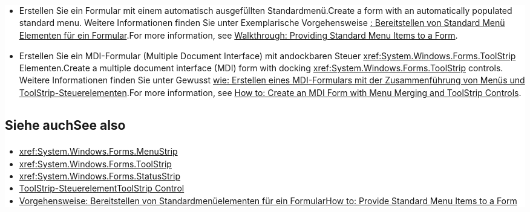 - <span data-ttu-id="56c08-197">Erstellen Sie ein Formular mit einem automatisch ausgefüllten Standardmenü.</span><span class="sxs-lookup"><span data-stu-id="56c08-197">Create a form with an automatically populated standard menu.</span></span> <span data-ttu-id="56c08-198">Weitere Informationen finden Sie unter Exemplarische Vorgehensweise [: Bereitstellen von Standard Menü Elementen für ein Formular](walkthrough-providing-standard-menu-items-to-a-form.md).</span><span class="sxs-lookup"><span data-stu-id="56c08-198">For more information, see [Walkthrough: Providing Standard Menu Items to a Form](walkthrough-providing-standard-menu-items-to-a-form.md).</span></span>

- <span data-ttu-id="56c08-199">Erstellen Sie ein MDI-Formular (Multiple Document Interface) mit andockbaren Steuer <xref:System.Windows.Forms.ToolStrip> Elementen.</span><span class="sxs-lookup"><span data-stu-id="56c08-199">Create a multiple document interface (MDI) form with docking <xref:System.Windows.Forms.ToolStrip> controls.</span></span> <span data-ttu-id="56c08-200">Weitere Informationen finden Sie unter Gewusst [wie: Erstellen eines MDI-Formulars mit der Zusammenführung von Menüs und ToolStrip-Steuerelementen](how-to-create-an-mdi-form-with-menu-merging-and-toolstrip-controls.md).</span><span class="sxs-lookup"><span data-stu-id="56c08-200">For more information, see [How to: Create an MDI Form with Menu Merging and ToolStrip Controls](how-to-create-an-mdi-form-with-menu-merging-and-toolstrip-controls.md).</span></span>

## <a name="see-also"></a><span data-ttu-id="56c08-201">Siehe auch</span><span class="sxs-lookup"><span data-stu-id="56c08-201">See also</span></span>

- <xref:System.Windows.Forms.MenuStrip>
- <xref:System.Windows.Forms.ToolStrip>
- <xref:System.Windows.Forms.StatusStrip>
- [<span data-ttu-id="56c08-202">ToolStrip-Steuerelement</span><span class="sxs-lookup"><span data-stu-id="56c08-202">ToolStrip Control</span></span>](toolstrip-control-windows-forms.md)
- [<span data-ttu-id="56c08-203">Vorgehensweise: Bereitstellen von Standardmenüelementen für ein Formular</span><span class="sxs-lookup"><span data-stu-id="56c08-203">How to: Provide Standard Menu Items to a Form</span></span>](how-to-provide-standard-menu-items-to-a-form.md)
